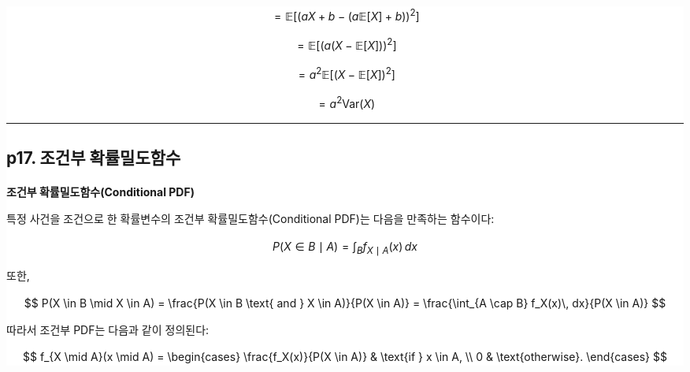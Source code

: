 $$
= \mathbb{E}[(aX + b - (a\mathbb{E}[X] + b))^2]
$$  

$$
= \mathbb{E}[(a(X - \mathbb{E}[X]))^2]
$$  

$$
= a^2 \mathbb{E}[(X - \mathbb{E}[X])^2]
$$  

$$
= a^2 \mathrm{Var}(X)
$$  

---

## p17. 조건부 확률밀도함수

**조건부 확률밀도함수(Conditional PDF)**  

특정 사건을 조건으로 한 확률변수의 조건부 확률밀도함수(Conditional PDF)는 다음을 만족하는 함수이다:  

$$
P(X \in B \mid A) = \int_B f_{X \mid A}(x)\, dx
$$  

또한,  

$$
P(X \in B \mid X \in A) = \frac{P(X \in B \text{ and } X \in A)}{P(X \in A)} = \frac{\int_{A \cap B} f_X(x)\, dx}{P(X \in A)}
$$  

따라서 조건부 PDF는 다음과 같이 정의된다:  

$$
f_{X \mid A}(x \mid A) = 
\begin{cases}
\frac{f_X(x)}{P(X \in A)} & \text{if } x \in A, \\
0 & \text{otherwise}.
\end{cases}
$$  
